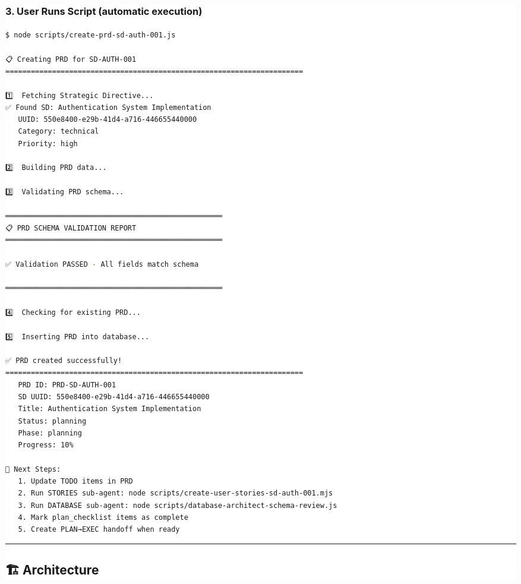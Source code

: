 ### 3. User Runs Script (automatic execution)

```bash
$ node scripts/create-prd-sd-auth-001.js

📋 Creating PRD for SD-AUTH-001
======================================================================

1️⃣  Fetching Strategic Directive...
✅ Found SD: Authentication System Implementation
   UUID: 550e8400-e29b-41d4-a716-446655440000
   Category: technical
   Priority: high

2️⃣  Building PRD data...

3️⃣  Validating PRD schema...

═══════════════════════════════════════════════════
📋 PRD SCHEMA VALIDATION REPORT
═══════════════════════════════════════════════════

✅ Validation PASSED - All fields match schema

═══════════════════════════════════════════════════

4️⃣  Checking for existing PRD...

5️⃣  Inserting PRD into database...

✅ PRD created successfully!
======================================================================
   PRD ID: PRD-SD-AUTH-001
   SD UUID: 550e8400-e29b-41d4-a716-446655440000
   Title: Authentication System Implementation
   Status: planning
   Phase: planning
   Progress: 10%

📝 Next Steps:
   1. Update TODO items in PRD
   2. Run STORIES sub-agent: node scripts/create-user-stories-sd-auth-001.mjs
   3. Run DATABASE sub-agent: node scripts/database-architect-schema-review.js
   4. Mark plan_checklist items as complete
   5. Create PLAN→EXEC handoff when ready
```

---

## 🏗️ Architecture
